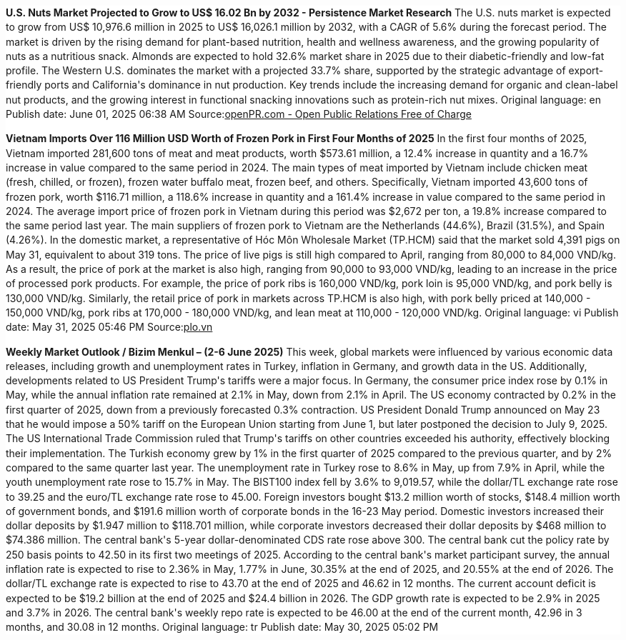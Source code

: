 **U.S. Nuts Market Projected to Grow to US$ 16.02 Bn by 2032 - Persistence Market Research**
The U.S. nuts market is expected to grow from US$ 10,976.6 million in 2025 to US$ 16,026.1 million by 2032, with a CAGR of 5.6% during the forecast period. The market is driven by the rising demand for plant-based nutrition, health and wellness awareness, and the growing popularity of nuts as a nutritious snack. Almonds are expected to hold 32.6% market share in 2025 due to their diabetic-friendly and low-fat profile. The Western U.S. dominates the market with a projected 33.7% share, supported by the strategic advantage of export-friendly ports and California's dominance in nut production. Key trends include the increasing demand for organic and clean-label nut products, and the growing interest in functional snacking innovations such as protein-rich nut mixes.
Original language: en
Publish date: June 01, 2025 06:38 AM
Source:[openPR.com - Open Public Relations Free of Charge](https://www.openpr.com/news/4045736/u-s-nuts-market-projected-to-grow-to-us-16-02-bn-by-2032)

**Vietnam Imports Over 116 Million USD Worth of Frozen Pork in First Four Months of 2025**
In the first four months of 2025, Vietnam imported 281,600 tons of meat and meat products, worth $573.61 million, a 12.4% increase in quantity and a 16.7% increase in value compared to the same period in 2024. The main types of meat imported by Vietnam include chicken meat (fresh, chilled, or frozen), frozen water buffalo meat, frozen beef, and others. Specifically, Vietnam imported 43,600 tons of frozen pork, worth $116.71 million, a 118.6% increase in quantity and a 161.4% increase in value compared to the same period in 2024. The average import price of frozen pork in Vietnam during this period was $2,672 per ton, a 19.8% increase compared to the same period last year. The main suppliers of frozen pork to Vietnam are the Netherlands (44.6%), Brazil (31.5%), and Spain (4.26%). In the domestic market, a representative of Hóc Môn Wholesale Market (TP.HCM) said that the market sold 4,391 pigs on May 31, equivalent to about 319 tons. The price of live pigs is still high compared to April, ranging from 80,000 to 84,000 VND/kg. As a result, the price of pork at the market is also high, ranging from 90,000 to 93,000 VND/kg, leading to an increase in the price of processed pork products. For example, the price of pork ribs is 160,000 VND/kg, pork loin is 95,000 VND/kg, and pork belly is 130,000 VND/kg. Similarly, the retail price of pork in markets across TP.HCM is also high, with pork belly priced at 140,000 - 150,000 VND/kg, pork ribs at 170,000 - 180,000 VND/kg, and lean meat at 110,000 - 120,000 VND/kg.
Original language: vi
Publish date: May 31, 2025 05:46 PM
Source:[plo.vn](https://plo.vn/viet-nam-chi-hon-116-trieu-usd-nhap-khau-thit-heo-dong-lanh-post852787.html)

**Weekly Market Outlook / Bizim Menkul – (2-6 June 2025)**
This week, global markets were influenced by various economic data releases, including growth and unemployment rates in Turkey, inflation in Germany, and growth data in the US. Additionally, developments related to US President Trump's tariffs were a major focus. In Germany, the consumer price index rose by 0.1% in May, while the annual inflation rate remained at 2.1% in May, down from 2.1% in April. The US economy contracted by 0.2% in the first quarter of 2025, down from a previously forecasted 0.3% contraction. US President Donald Trump announced on May 23 that he would impose a 50% tariff on the European Union starting from June 1, but later postponed the decision to July 9, 2025. The US International Trade Commission ruled that Trump's tariffs on other countries exceeded his authority, effectively blocking their implementation. The Turkish economy grew by 1% in the first quarter of 2025 compared to the previous quarter, and by 2% compared to the same quarter last year. The unemployment rate in Turkey rose to 8.6% in May, up from 7.9% in April, while the youth unemployment rate rose to 15.7% in May. The BIST100 index fell by 3.6% to 9,019.57, while the dollar/TL exchange rate rose to 39.25 and the euro/TL exchange rate rose to 45.00. Foreign investors bought $13.2 million worth of stocks, $148.4 million worth of government bonds, and $191.6 million worth of corporate bonds in the 16-23 May period. Domestic investors increased their dollar deposits by $1.947 million to $118.701 million, while corporate investors decreased their dollar deposits by $468 million to $74.386 million. The central bank's 5-year dollar-denominated CDS rate rose above 300. The central bank cut the policy rate by 250 basis points to 42.50 in its first two meetings of 2025. According to the central bank's market participant survey, the annual inflation rate is expected to rise to 2.36% in May, 1.77% in June, 30.35% at the end of 2025, and 20.55% at the end of 2026. The dollar/TL exchange rate is expected to rise to 43.70 at the end of 2025 and 46.62 in 12 months. The current account deficit is expected to be $19.2 billion at the end of 2025 and $24.4 billion in 2026. The GDP growth rate is expected to be 2.9% in 2025 and 3.7% in 2026. The central bank's weekly repo rate is expected to be 46.00 at the end of the current month, 42.96 in 3 months, and 30.08 in 12 months.
Original language: tr
Publish date: May 30, 2025 05:02 PM